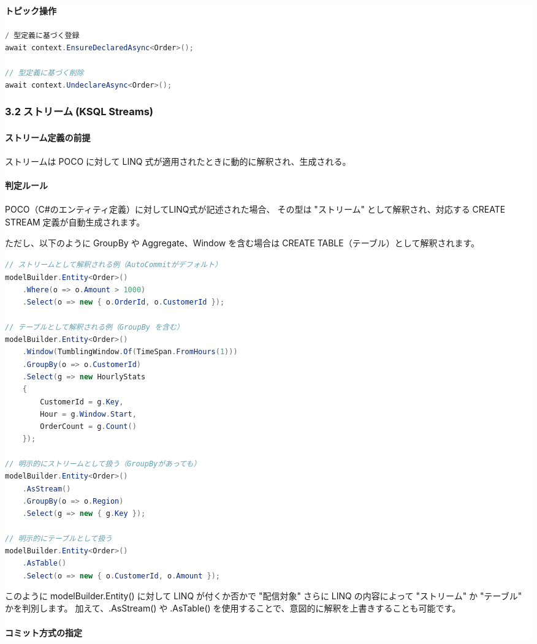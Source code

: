 #### トピック操作
```csharp
/ 型定義に基づく登録
await context.EnsureDeclaredAsync<Order>();

// 型定義に基づく削除
await context.UndeclareAsync<Order>();
```
### 3.2 ストリーム (KSQL Streams)
#### ストリーム定義の前提

ストリームは POCO に対して LINQ 式が適用されたときに動的に解釈され、生成される。

#### 判定ルール

POCO（C#のエンティティ定義）に対してLINQ式が記述された場合、
その型は "ストリーム" として解釈され、対応する CREATE STREAM 定義が自動生成されます。

ただし、以下のように GroupBy や Aggregate、Window を含む場合は CREATE TABLE（テーブル）として解釈されます。
```csharp
// ストリームとして解釈される例（AutoCommitがデフォルト）
modelBuilder.Entity<Order>()
    .Where(o => o.Amount > 1000)
    .Select(o => new { o.OrderId, o.CustomerId });

// テーブルとして解釈される例（GroupBy を含む）
modelBuilder.Entity<Order>()
    .Window(TumblingWindow.Of(TimeSpan.FromHours(1)))
    .GroupBy(o => o.CustomerId)
    .Select(g => new HourlyStats 
    { 
        CustomerId = g.Key,
        Hour = g.Window.Start,
        OrderCount = g.Count() 
    });

// 明示的にストリームとして扱う（GroupByがあっても）
modelBuilder.Entity<Order>()
    .AsStream()
    .GroupBy(o => o.Region)
    .Select(g => new { g.Key });

// 明示的にテーブルとして扱う
modelBuilder.Entity<Order>()
    .AsTable()
    .Select(o => new { o.CustomerId, o.Amount });
```

このように modelBuilder.Entity<Order>() に対して LINQ が付くか否かで "配信対象"
さらに LINQ の内容によって "ストリーム" か "テーブル" かを判別します。
加えて、.AsStream() や .AsTable() を使用することで、意図的に解釈を上書きすることも可能です。

#### コミット方式の指定

